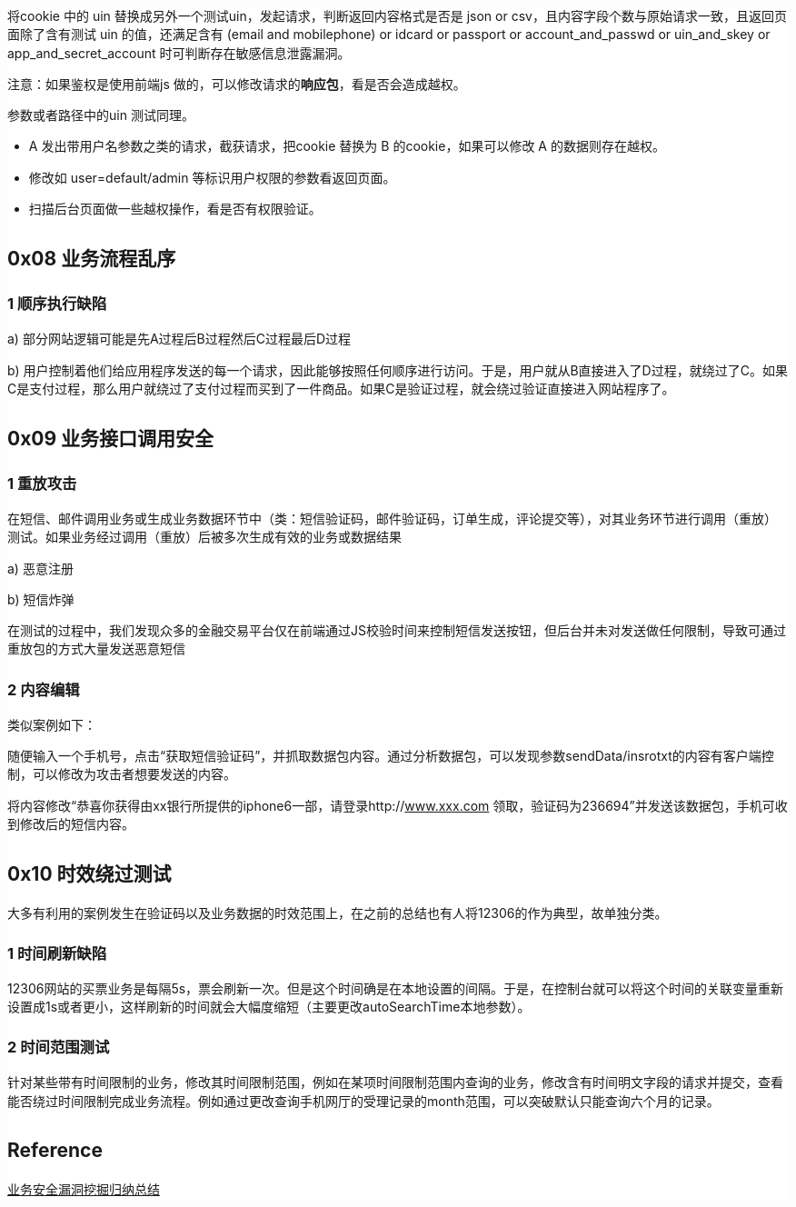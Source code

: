 将cookie 中的 uin 替换成另外一个测试uin，发起请求，判断返回内容格式是否是 json or csv，且内容字段个数与原始请求一致，且返回页面除了含有测试 uin 的值，还满足含有 (email and mobilephone) or idcard or passport or account_and_passwd or  uin_and_skey or app_and_secret_account 时可判断存在敏感信息泄露漏洞。

注意：如果鉴权是使用前端js 做的，可以修改请求的**响应包**，看是否会造成越权。  
  
参数或者路径中的uin 测试同理。
  
* A 发出带用户名参数之类的请求，截获请求，把cookie 替换为 B 的cookie，如果可以修改 A 的数据则存在越权。
  
* 修改如 user=default/admin 等标识用户权限的参数看返回页面。
  
* 扫描后台页面做一些越权操作，看是否有权限验证。
  

  
## 0x08 业务流程乱序
  
### 1 顺序执行缺陷
  
a) 部分网站逻辑可能是先A过程后B过程然后C过程最后D过程
  
b) 用户控制着他们给应用程序发送的每一个请求，因此能够按照任何顺序进行访问。于是，用户就从B直接进入了D过程，就绕过了C。如果C是支付过程，那么用户就绕过了支付过程而买到了一件商品。如果C是验证过程，就会绕过验证直接进入网站程序了。
  
## 0x09 业务接口调用安全
  
### 1 重放攻击
  
在短信、邮件调用业务或生成业务数据环节中（类：短信验证码，邮件验证码，订单生成，评论提交等），对其业务环节进行调用（重放）测试。如果业务经过调用（重放）后被多次生成有效的业务或数据结果
  
a) 恶意注册
  
b) 短信炸弹
  
在测试的过程中，我们发现众多的金融交易平台仅在前端通过JS校验时间来控制短信发送按钮，但后台并未对发送做任何限制，导致可通过重放包的方式大量发送恶意短信
  
### 2 内容编辑
  
类似案例如下：
  
随便输入一个手机号，点击“获取短信验证码”，并抓取数据包内容。通过分析数据包，可以发现参数sendData/insrotxt的内容有客户端控制，可以修改为攻击者想要发送的内容。
  
将内容修改“恭喜你获得由xx银行所提供的iphone6一部，请登录http://www.xxx.com 领取，验证码为236694”并发送该数据包，手机可收到修改后的短信内容。
  

  
## 0x10 时效绕过测试
  
大多有利用的案例发生在验证码以及业务数据的时效范围上，在之前的总结也有人将12306的作为典型，故单独分类。
  
### 1 时间刷新缺陷
  
12306网站的买票业务是每隔5s，票会刷新一次。但是这个时间确是在本地设置的间隔。于是，在控制台就可以将这个时间的关联变量重新设置成1s或者更小，这样刷新的时间就会大幅度缩短（主要更改autoSearchTime本地参数）。
  
### 2 时间范围测试
  
针对某些带有时间限制的业务，修改其时间限制范围，例如在某项时间限制范围内查询的业务，修改含有时间明文字段的请求并提交，查看能否绕过时间限制完成业务流程。例如通过更改查询手机网厅的受理记录的month范围，可以突破默认只能查询六个月的记录。
  

## Reference
[业务安全漏洞挖掘归纳总结](https://yq.aliyun.com/articles/20476)
